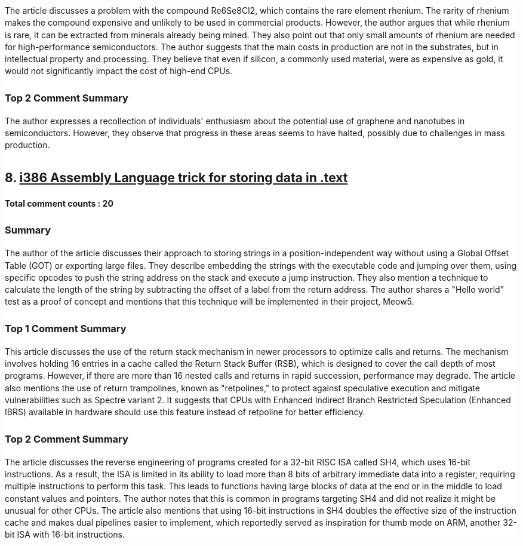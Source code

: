  The article discusses a problem with the compound Re6Se8Cl2, which contains the rare element rhenium. The rarity of rhenium makes the compound expensive and unlikely to be used in commercial products. However, the author argues that while rhenium is rare, it can be extracted from minerals already being mined. They also point out that only small amounts of rhenium are needed for high-performance semiconductors. The author suggests that the main costs in production are not in the substrates, but in intellectual property and processing. They believe that even if silicon, a commonly used material, were as expensive as gold, it would not significantly impact the cost of high-end CPUs.

### Top 2 Comment Summary

 The author expresses a recollection of individuals' enthusiasm about the potential use of graphene and nanotubes in semiconductors. However, they observe that progress in these areas seems to have halted, possibly due to challenges in mass production.

## 8. [i386 Assembly Language trick for storing data in .text](https://news.ycombinator.com/item?id=38201914)

**Total comment counts : 20**

### Summary

 The author of the article discusses their approach to storing strings in a position-independent way without using a Global Offset Table (GOT) or exporting large files. They describe embedding the strings with the executable code and jumping over them, using specific opcodes to push the string address on the stack and execute a jump instruction. They also mention a technique to calculate the length of the string by subtracting the offset of a label from the return address. The author shares a "Hello world" test as a proof of concept and mentions that this technique will be implemented in their project, Meow5.

### Top 1 Comment Summary

 This article discusses the use of the return stack mechanism in newer processors to optimize calls and returns. The mechanism involves holding 16 entries in a cache called the Return Stack Buffer (RSB), which is designed to cover the call depth of most programs. However, if there are more than 16 nested calls and returns in rapid succession, performance may degrade. The article also mentions the use of return trampolines, known as "retpolines," to protect against speculative execution and mitigate vulnerabilities such as Spectre variant 2. It suggests that CPUs with Enhanced Indirect Branch Restricted Speculation (Enhanced IBRS) available in hardware should use this feature instead of retpoline for better efficiency.

### Top 2 Comment Summary

 The article discusses the reverse engineering of programs created for a 32-bit RISC ISA called SH4, which uses 16-bit instructions. As a result, the ISA is limited in its ability to load more than 8 bits of arbitrary immediate data into a register, requiring multiple instructions to perform this task. This leads to functions having large blocks of data at the end or in the middle to load constant values and pointers. The author notes that this is common in programs targeting SH4 and did not realize it might be unusual for other CPUs. The article also mentions that using 16-bit instructions in SH4 doubles the effective size of the instruction cache and makes dual pipelines easier to implement, which reportedly served as inspiration for thumb mode on ARM, another 32-bit ISA with 16-bit instructions.
